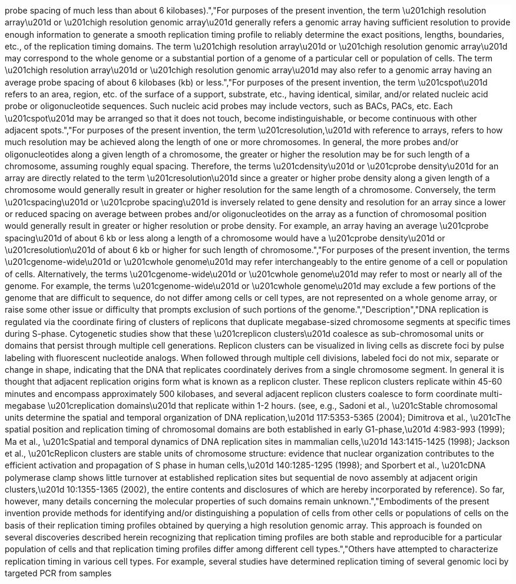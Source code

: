 probe spacing of much less than about 6 kilobases).","For purposes of the present invention, the term \u201chigh resolution array\u201d or \u201chigh resolution genomic array\u201d generally refers a genomic array having sufficient resolution to provide enough information to generate a smooth replication timing profile to reliably determine the exact positions, lengths, boundaries, etc., of the replication timing domains. The term \u201chigh resolution array\u201d or \u201chigh resolution genomic array\u201d may correspond to the whole genome or a substantial portion of a genome of a particular cell or population of cells. The term \u201chigh resolution array\u201d or \u201chigh resolution genomic array\u201d may also refer to a genomic array having an average probe spacing of about 6 kilobases (kb) or less.","For purposes of the present invention, the term \u201cspot\u201d refers to an area, region, etc. of the surface of a support, substrate, etc., having identical, similar, and\/or related nucleic acid probe or oligonucleotide sequences. Such nucleic acid probes may include vectors, such as BACs, PACs, etc. Each \u201cspot\u201d may be arranged so that it does not touch, become indistinguishable, or become continuous with other adjacent spots.","For purposes of the present invention, the term \u201cresolution,\u201d with reference to arrays, refers to how much resolution may be achieved along the length of one or more chromosomes. In general, the more probes and\/or oligonucleotides along a given length of a chromosome, the greater or higher the resolution may be for such length of a chromosome, assuming roughly equal spacing. Therefore, the terms \u201cdensity\u201d or \u201cprobe density\u201d for an array are directly related to the term \u201cresolution\u201d since a greater or higher probe density along a given length of a chromosome would generally result in greater or higher resolution for the same length of a chromosome. Conversely, the term \u201cspacing\u201d or \u201cprobe spacing\u201d is inversely related to gene density and resolution for an array since a lower or reduced spacing on average between probes and\/or oligonucleotides on the array as a function of chromosomal position would generally result in greater or higher resolution or probe density. For example, an array having an average \u201cprobe spacing\u201d of about 6 kb or less along a length of a chromosome would have a \u201cprobe density\u201d or \u201cresolution\u201d of about 6 kb or higher for such length of chromosome.","For purposes of the present invention, the terms \u201cgenome-wide\u201d or \u201cwhole genome\u201d may refer interchangeably to the entire genome of a cell or population of cells. Alternatively, the terms \u201cgenome-wide\u201d or \u201cwhole genome\u201d may refer to most or nearly all of the genome. For example, the terms \u201cgenome-wide\u201d or \u201cwhole genome\u201d may exclude a few portions of the genome that are difficult to sequence, do not differ among cells or cell types, are not represented on a whole genome array, or raise some other issue or difficulty that prompts exclusion of such portions of the genome.","Description","DNA replication is regulated via the coordinate firing of clusters of replicons that duplicate megabase-sized chromosome segments at specific times during S-phase. Cytogenetic studies show that these \u201creplicon clusters\u201d coalesce as sub-chromosomal units or domains that persist through multiple cell generations. Replicon clusters can be visualized in living cells as discrete foci by pulse labeling with fluorescent nucleotide analogs. When followed through multiple cell divisions, labeled foci do not mix, separate or change in shape, indicating that the DNA that replicates coordinately derives from a single chromosome segment. In general it is thought that adjacent replication origins form what is known as a replicon cluster. These replicon clusters replicate within 45-60 minutes and encompass approximately 500 kilobases, and several adjacent replicon clusters coalesce to form coordinate multi-megabase \u201creplication domains\u201d that replicate within 1-2 hours. (see, e.g., Sadoni et al., \u201cStable chromosomal units determine the spatial and temporal organization of DNA replication,\u201d 117:5353-5365 (2004); Dimitrova et al., \u201cThe spatial position and replication timing of chromosomal domains are both established in early G1-phase,\u201d 4:983-993 (1999); Ma et al., \u201cSpatial and temporal dynamics of DNA replication sites in mammalian cells,\u201d 143:1415-1425 (1998); Jackson et al., \u201cReplicon clusters are stable units of chromosome structure: evidence that nuclear organization contributes to the efficient activation and propagation of S phase in human cells,\u201d 140:1285-1295 (1998); and Sporbert et al., \u201cDNA polymerase clamp shows little turnover at established replication sites but sequential de novo assembly at adjacent origin clusters,\u201d 10:1355-1365 (2002), the entire contents and disclosures of which are hereby incorporated by reference). So far, however, many details concerning the molecular properties of such domains remain unknown.","Embodiments of the present invention provide methods for identifying and\/or distinguishing a population of cells from other cells or populations of cells on the basis of their replication timing profiles obtained by querying a high resolution genomic array. This approach is founded on several discoveries described herein recognizing that replication timing profiles are both stable and reproducible for a particular population of cells and that replication timing profiles differ among different cell types.","Others have attempted to characterize replication timing in various cell types. For example, several studies have determined replication timing of several genomic loci by targeted PCR from samples